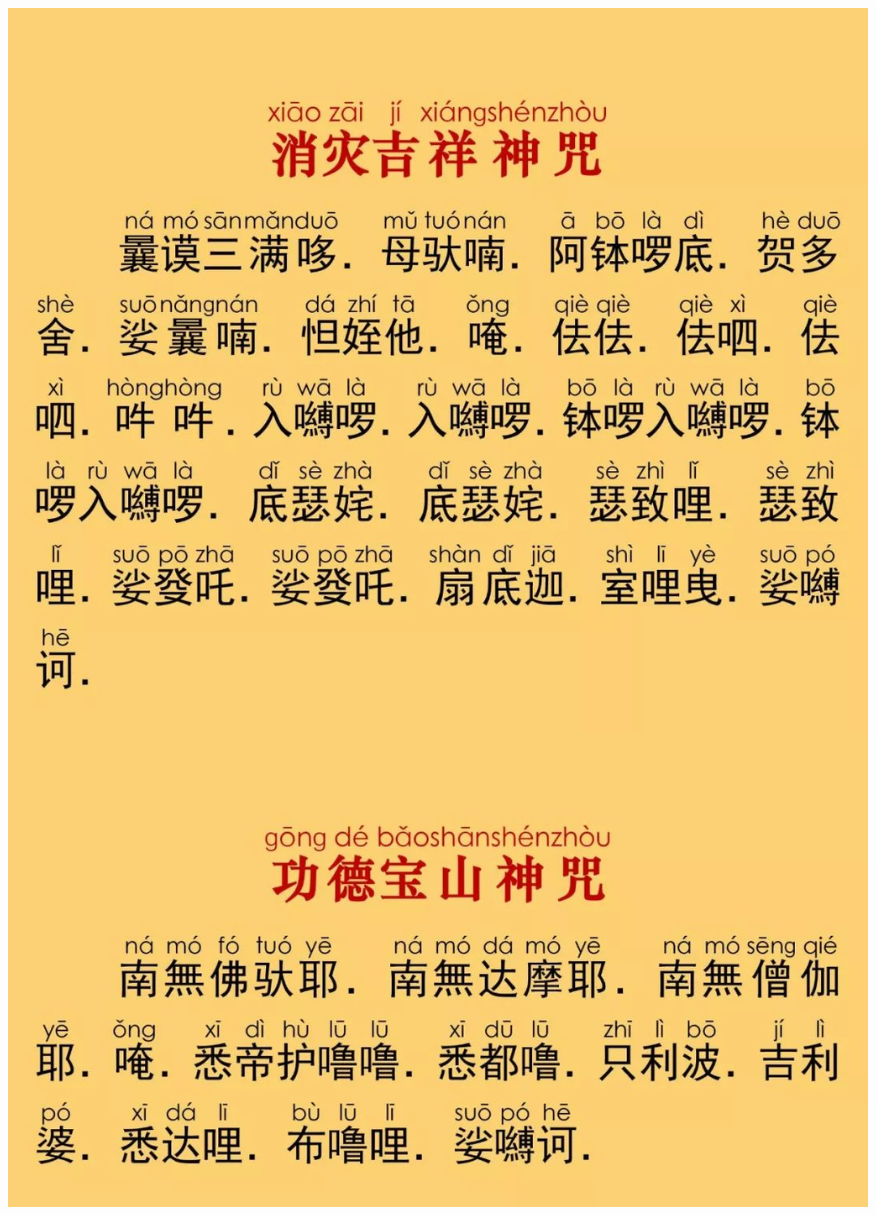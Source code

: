 <div align="center"><img style="display: block; width: 100%; margin: 0 auto;" src="./img/2024-10-22-15-35-15.png" alt="no image found"></div>

<div align="center"><img style="display: block; width: 100%; margin: 0 auto;" src="./img/2024-10-22-15-35-24.png" alt="no image found"></div>
